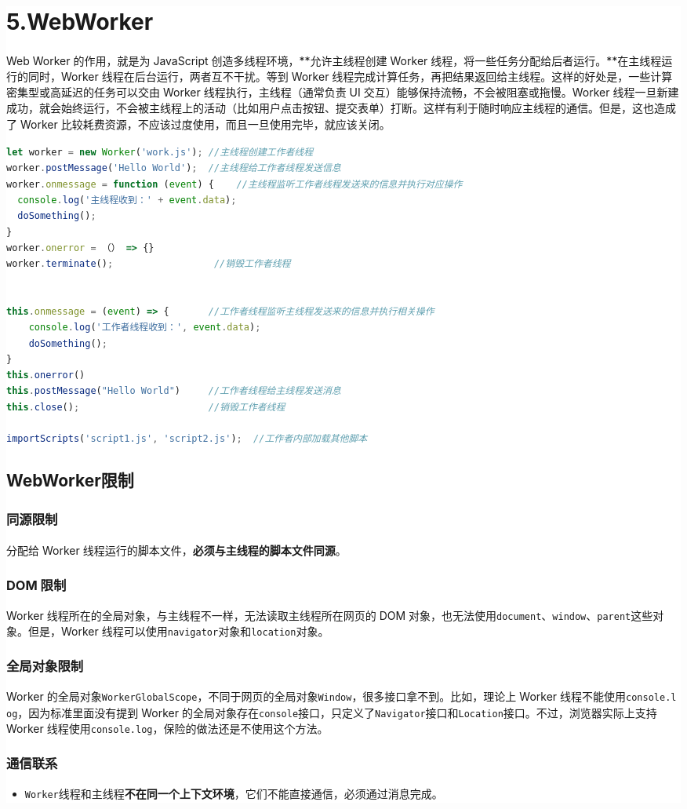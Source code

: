 # 5.WebWorker

Web Worker 的作用，就是为 JavaScript 创造多线程环境，**允许主线程创建 Worker 线程，将一些任务分配给后者运行。**在主线程运行的同时，Worker 线程在后台运行，两者互不干扰。等到 Worker 线程完成计算任务，再把结果返回给主线程。这样的好处是，一些计算密集型或高延迟的任务可以交由 Worker 线程执行，主线程（通常负责 UI 交互）能够保持流畅，不会被阻塞或拖慢。Worker 线程一旦新建成功，就会始终运行，不会被主线程上的活动（比如用户点击按钮、提交表单）打断。这样有利于随时响应主线程的通信。但是，这也造成了 Worker 比较耗费资源，不应该过度使用，而且一旦使用完毕，就应该关闭。

```js
let worker = new Worker('work.js'); //主线程创建工作者线程
worker.postMessage('Hello World');  //主线程给工作者线程发送信息
worker.onmessage = function (event) {	 //主线程监听工作者线程发送来的信息并执行对应操作
  console.log('主线程收到：' + event.data);
  doSomething();
}
worker.onerror = （） => {}
worker.terminate();  				 //销毁工作者线程


this.onmessage = (event) => {		//工作者线程监听主线程发送来的信息并执行相关操作
    console.log('工作者线程收到：', event.data);
    doSomething();
}
this.onerror()
this.postMessage("Hello World")     //工作者线程给主线程发送消息
this.close();						//销毁工作者线程

importScripts('script1.js', 'script2.js');	//工作者内部加载其他脚本

```

## WebWorker限制

### 同源限制

分配给 Worker 线程运行的脚本文件，**必须与主线程的脚本文件同源**。

### DOM 限制

Worker 线程所在的全局对象，与主线程不一样，无法读取主线程所在网页的 DOM 对象，也无法使用`document`、`window`、`parent`这些对象。但是，Worker 线程可以使用`navigator`对象和`location`对象。

### 全局对象限制

Worker 的全局对象`WorkerGlobalScope`，不同于网页的全局对象`Window`，很多接口拿不到。比如，理论上 Worker 线程不能使用`console.log`，因为标准里面没有提到 Worker 的全局对象存在`console`接口，只定义了`Navigator`接口和`Location`接口。不过，浏览器实际上支持 Worker 线程使用`console.log`，保险的做法还是不使用这个方法。

### 通信联系

- `Worker`线程和主线程**不在同一个上下文环境**，它们不能直接通信，必须通过消息完成。
